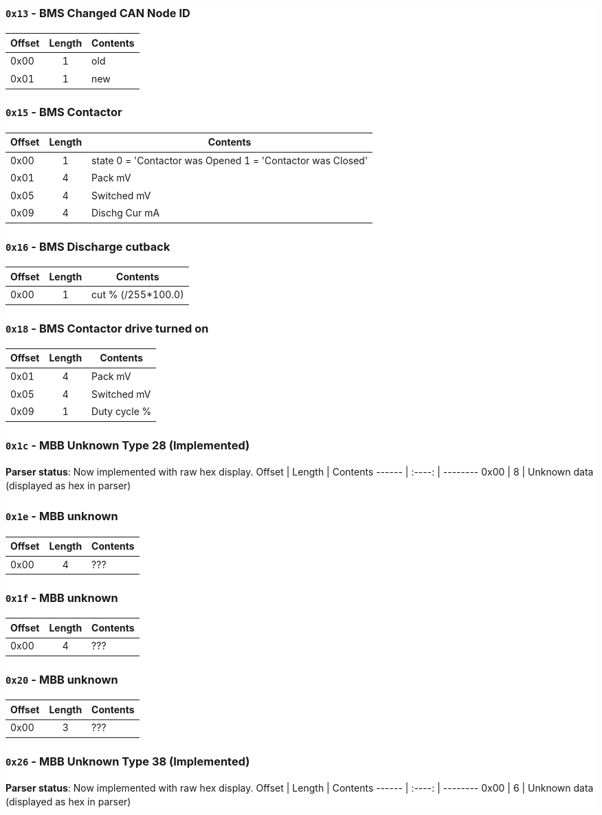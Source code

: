 ### `0x13` - BMS Changed CAN Node ID
Offset | Length | Contents
------ | :----: | --------
0x00   | 1      | old
0x01   | 1      | new

### `0x15` - BMS Contactor
Offset | Length | Contents
------ | :----: | --------
0x00   | 1      | state 0 = 'Contactor was Opened 1 = 'Contactor was Closed'
0x01   | 4      | Pack mV
0x05   | 4      | Switched mV
0x09   | 4      | Dischg Cur mA

### `0x16` - BMS Discharge cutback
Offset | Length | Contents
------ | :----: | --------
0x00   | 1      | cut % (/255*100.0)

### `0x18` - BMS Contactor drive turned on
Offset | Length | Contents
------ | :----: | --------
0x01   | 4      | Pack mV
0x05   | 4      | Switched mV
0x09   | 1      | Duty cycle %

### `0x1c` - MBB Unknown Type 28 (Implemented)
**Parser status**: Now implemented with raw hex display.
Offset | Length | Contents
------ | :----: | --------
0x00   | 8      | Unknown data (displayed as hex in parser)

### `0x1e` - MBB unknown
Offset | Length | Contents
------ | :----: | --------
0x00   | 4      | ???

### `0x1f` - MBB unknown
Offset | Length | Contents
------ | :----: | --------
0x00   | 4      | ???

### `0x20` - MBB unknown
Offset | Length | Contents
------ | :----: | --------
0x00   | 3      | ???

### `0x26` - MBB Unknown Type 38 (Implemented)
**Parser status**: Now implemented with raw hex display.
Offset | Length | Contents
------ | :----: | --------
0x00   | 6      | Unknown data (displayed as hex in parser)

